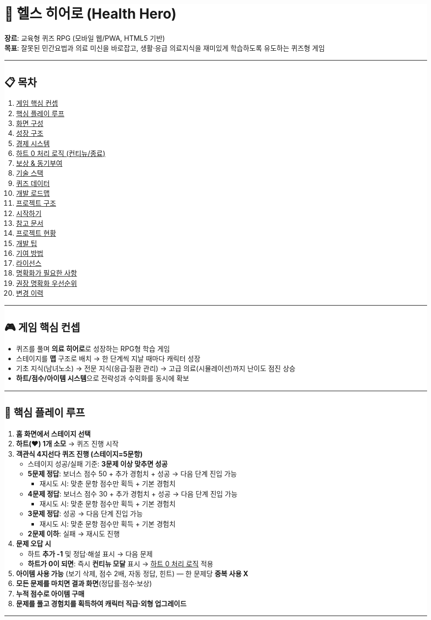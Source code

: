 # 🏥 헬스 히어로 (Health Hero)

**장르**: 교육형 퀴즈 RPG (모바일 웹/PWA, HTML5 기반)  
**목표**: 잘못된 민간요법과 의료 미신을 바로잡고, 생활·응급 의료지식을 재미있게 학습하도록 유도하는 퀴즈형 게임

---

## 📋 목차

1. [게임 핵심 컨셉](#게임-핵심-컨셉)
2. [핵심 플레이 루프](#핵심-플레이-루프)
3. [화면 구성](#화면-구성)
4. [성장 구조](#성장-구조)
5. [경제 시스템](#경제-시스템)
6. [하트 0 처리 로직 (컨티뉴/종료)](#하트-0-처리-로직-컨티뉴종료)
7. [보상 & 동기부여](#보상--동기부여)
8. [기술 스택](#기술-스택)
9. [퀴즈 데이터](#퀴즈-데이터)
10. [개발 로드맵](#개발-로드맵)
11. [프로젝트 구조](#프로젝트-구조)
12. [시작하기](#시작하기)
13. [참고 문서](#참고-문서)
14. [프로젝트 현황](#프로젝트-현황)
15. [개발 팁](#개발-팁)
16. [기여 방법](#기여-방법)
17. [라이선스](#라이선스)
18. [명확화가 필요한 사항](#명확화가-필요한-사항)
19. [권장 명확화 우선순위](#권장-명확화-우선순위)
20. [변경 이력](#변경-이력)

---

## 🎮 게임 핵심 컨셉

- 퀴즈를 풀며 **의료 히어로**로 성장하는 RPG형 학습 게임
- 스테이지를 **맵** 구조로 배치 → 한 단계씩 지날 때마다 캐릭터 성장
- 기초 지식(남녀노소) → 전문 지식(응급·질환 관리) → 고급 의료(시뮬레이션)까지 난이도 점진 상승
- **하트/점수/아이템 시스템**으로 전략성과 수익화를 동시에 확보

---

## 🔄 핵심 플레이 루프

1. **홈 화면에서 스테이지 선택**
2. **하트(❤️) 1개 소모** → 퀴즈 진행 시작
3. **객관식 4지선다 퀴즈 진행 (스테이지=5문항)**
   - 스테이지 성공/실패 기준: **3문제 이상 맞추면 성공**
   - **5문제 정답**: 보너스 점수 50 + 추가 경험치 + 성공 → 다음 단계 진입 가능
     - 재시도 시: 맞춘 문항 점수만 획득 + 기본 경험치
   - **4문제 정답**: 보너스 점수 30 + 추가 경험치 + 성공 → 다음 단계 진입 가능
     - 재시도 시: 맞춘 문항 점수만 획득 + 기본 경험치
   - **3문제 정답**: 성공 → 다음 단계 진입 가능
     - 재시도 시: 맞춘 문항 점수만 획득 + 기본 경험치
   - **2문제 이하**: 실패 → 재시도 진행
4. **문제 오답 시**
   - 하트 **추가 -1** 및 정답·해설 표시 → 다음 문제
   - **하트가 0이 되면**: 즉시 **컨티뉴 모달** 표시 → [하트 0 처리 로직](#하트-0-처리-로직-컨티뉴종료) 적용
5. **아이템 사용 가능** (보기 삭제, 점수 2배, 자동 정답, 힌트) — 한 문제당 **중복 사용 X**
6. **모든 문제를 마치면 결과 화면**(정답률·점수·보상)
7. **누적 점수로 아이템 구매**
8. **문제를 풀고 경험치를 획득하여 캐릭터 직급·외형 업그레이드**

---